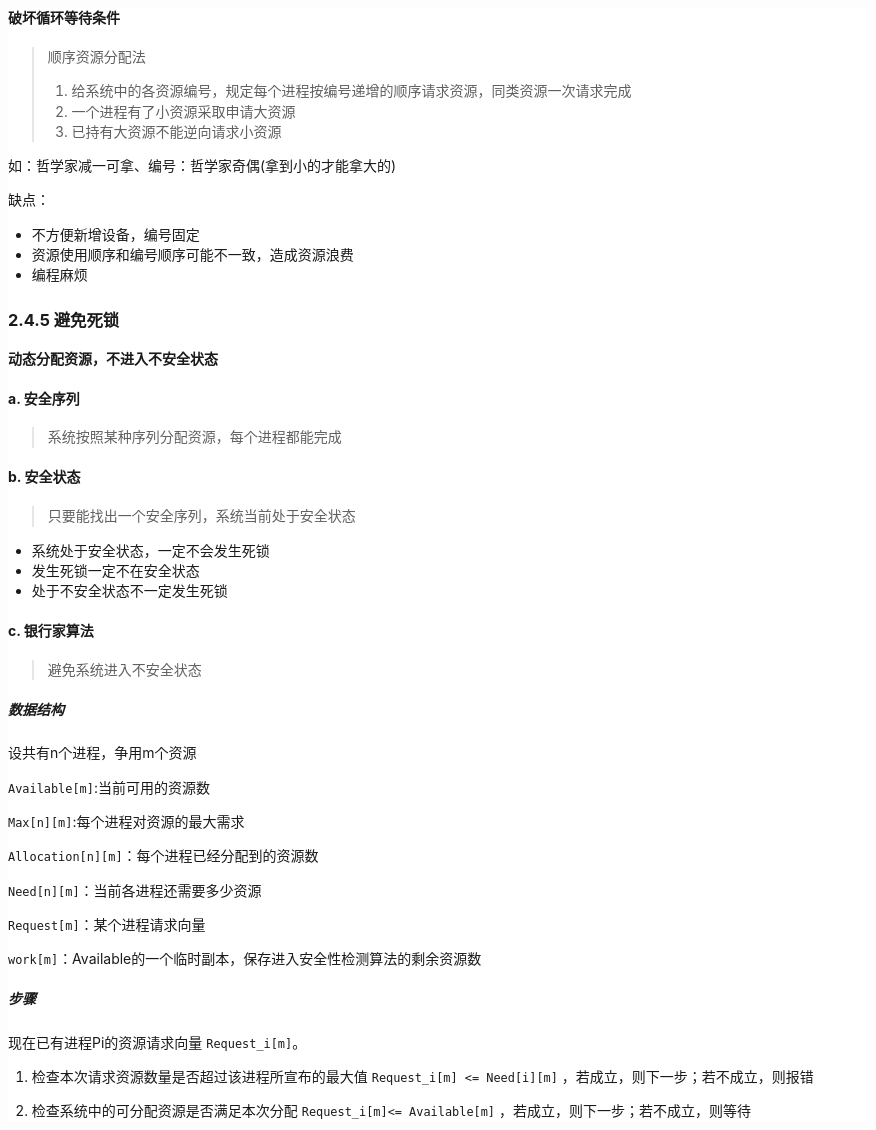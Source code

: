 #### 破坏循环等待条件

>   顺序资源分配法
>
>   1.  给系统中的各资源编号，规定每个进程按编号递增的顺序请求资源，同类资源一次请求完成
>   2.  一个进程有了小资源采取申请大资源
>   3.  已持有大资源不能逆向请求小资源

如：哲学家减一可拿、编号：哲学家奇偶(拿到小的才能拿大的)

缺点：

-   不方便新增设备，编号固定
-   资源使用顺序和编号顺序可能不一致，造成资源浪费
-   编程麻烦

### 2.4.5 避免死锁

**动态分配资源，不进入不安全状态**

#### a. 安全序列

>   系统按照某种序列分配资源，每个进程都能完成

#### b. 安全状态

>   只要能找出一个安全序列，系统当前处于安全状态

-   系统处于安全状态，一定不会发生死锁
-   发生死锁一定不在安全状态
-   处于不安全状态不一定发生死锁

#### c. 银行家算法

>   避免系统进入不安全状态

##### 数据结构

设共有n个进程，争用m个资源

`Available[m]`:当前可用的资源数

`Max[n][m]`:每个进程对资源的最大需求

`Allocation[n][m]`：每个进程已经分配到的资源数

`Need[n][m]`：当前各进程还需要多少资源

`Request[m]`：某个进程请求向量

`work[m]`：Available的一个临时副本，保存进入安全性检测算法的剩余资源数

##### 步骤

现在已有进程Pi的资源请求向量 `Request_i[m]`。

1.  检查本次请求资源数量是否超过该进程所宣布的最大值 `Request_i[m] <= Need[i][m]` ，若成立，则下一步；若不成立，则报错

2.  检查系统中的可分配资源是否满足本次分配 `Request_i[m]<= Available[m]` ，若成立，则下一步；若不成立，则等待
